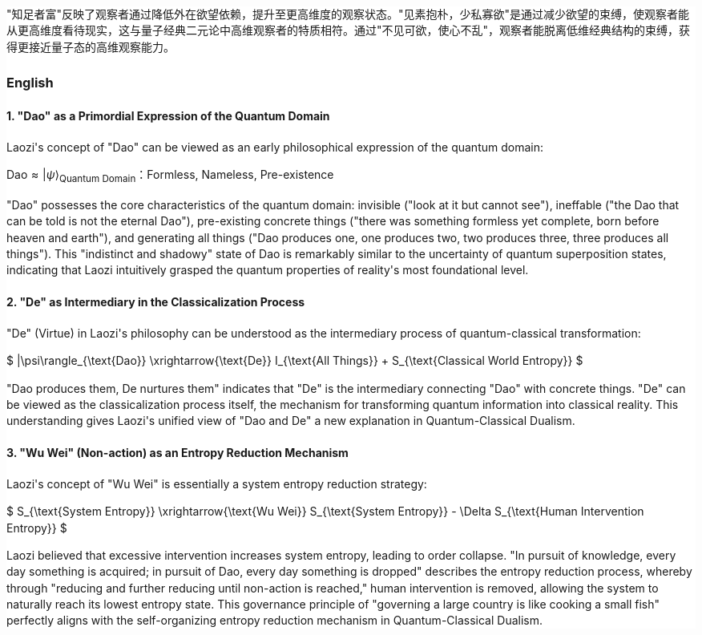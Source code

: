 "知足者富"反映了观察者通过降低外在欲望依赖，提升至更高维度的观察状态。"见素抱朴，少私寡欲"是通过减少欲望的束缚，使观察者能从更高维度看待现实，这与量子经典二元论中高维观察者的特质相符。通过"不见可欲，使心不乱"，观察者能脱离低维经典结构的束缚，获得更接近量子态的高维观察能力。

### English

#### 1. "Dao" as a Primordial Expression of the Quantum Domain

Laozi's concept of "Dao" can be viewed as an early philosophical expression of the quantum domain:

$`
\text{Dao} \approx |\psi\rangle_{\text{Quantum Domain}}：\text{Formless, Nameless, Pre-existence}
`$

"Dao" possesses the core characteristics of the quantum domain: invisible ("look at it but cannot see"), ineffable ("the Dao that can be told is not the eternal Dao"), pre-existing concrete things ("there was something formless yet complete, born before heaven and earth"), and generating all things ("Dao produces one, one produces two, two produces three, three produces all things"). This "indistinct and shadowy" state of Dao is remarkably similar to the uncertainty of quantum superposition states, indicating that Laozi intuitively grasped the quantum properties of reality's most foundational level.

#### 2. "De" as Intermediary in the Classicalization Process

"De" (Virtue) in Laozi's philosophy can be understood as the intermediary process of quantum-classical transformation:

$`
|\psi\rangle_{\text{Dao}} \xrightarrow{\text{De}} I_{\text{All Things}} + S_{\text{Classical World Entropy}}
`$

"Dao produces them, De nurtures them" indicates that "De" is the intermediary connecting "Dao" with concrete things. "De" can be viewed as the classicalization process itself, the mechanism for transforming quantum information into classical reality. This understanding gives Laozi's unified view of "Dao and De" a new explanation in Quantum-Classical Dualism.

#### 3. "Wu Wei" (Non-action) as an Entropy Reduction Mechanism

Laozi's concept of "Wu Wei" is essentially a system entropy reduction strategy:

$`
S_{\text{System Entropy}} \xrightarrow{\text{Wu Wei}} S_{\text{System Entropy}} - \Delta S_{\text{Human Intervention Entropy}}
`$

Laozi believed that excessive intervention increases system entropy, leading to order collapse. "In pursuit of knowledge, every day something is acquired; in pursuit of Dao, every day something is dropped" describes the entropy reduction process, whereby through "reducing and further reducing until non-action is reached," human intervention is removed, allowing the system to naturally reach its lowest entropy state. This governance principle of "governing a large country is like cooking a small fish" perfectly aligns with the self-organizing entropy reduction mechanism in Quantum-Classical Dualism.
